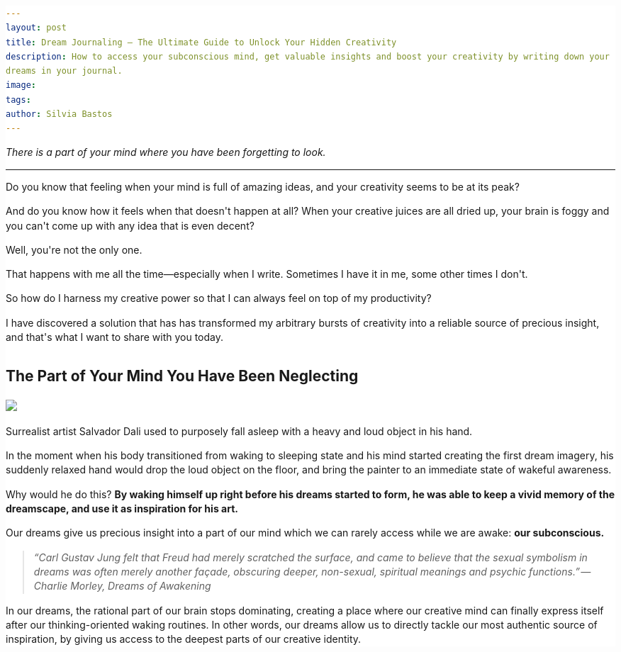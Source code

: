 ```yaml
---
layout: post
title: Dream Journaling – The Ultimate Guide to Unlock Your Hidden Creativity
description: How to access your subconscious mind, get valuable insights and boost your creativity by writing down your dreams in your journal.
image: 
tags:
author: Silvia Bastos
---
```


_There is a part of your mind where you have been forgetting to look._

---

Do you know that feeling when your mind is full of amazing ideas, and your creativity seems to be at its peak?

And do you know how it feels when that doesn't happen at all? When your creative juices are all dried up, your brain is foggy and you can't come up with any idea that is even decent?

Well, you're not the only one.

That happens with me all the time—especially when I write. Sometimes I have it in me, some other times I don't.

So how do I harness my creative power so that I can always feel on top of my productivity?

I have discovered a solution that has has transformed my arbitrary bursts of creativity into a reliable source of precious insight, and that's what I want to share with you today.

## **The Part of Your Mind You Have Been Neglecting**

![](http://journalsmarter.com/wp-content/uploads/2018/12/dream-journaling-image2.jpg)

Surrealist artist Salvador Dali used to purposely fall asleep with a heavy and loud object in his hand.

In the moment when his body transitioned from waking to sleeping state and his mind started creating the first dream imagery, his suddenly relaxed hand would drop the loud object on the floor, and bring the painter to an immediate state of wakeful awareness.

Why would he do this? **By waking himself up right before his dreams started to form, he was able to keep a vivid memory of the dreamscape, and use it as inspiration for his art.**

Our dreams give us precious insight into a part of our mind which we can rarely access while we are awake: **our subconscious.**

> _“Carl Gustav Jung felt that Freud had merely scratched the surface, and came to believe that the sexual symbolism in dreams was often merely another façade, obscuring deeper, non-sexual, spiritual meanings and psychic functions.” — Charlie Morley, Dreams of Awakening_

In our dreams, the rational part of our brain stops dominating, creating a place where our creative mind can finally express itself after our thinking-oriented waking routines. In other words, our dreams allow us to directly tackle our most authentic source of inspiration, by giving us access to the deepest parts of our creative identity.
